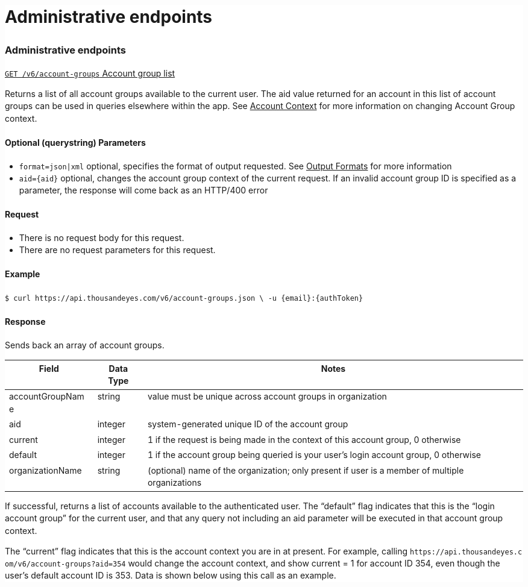 # Administrative endpoints

### Administrative endpoints

[`GET /v6/account-groups` Account group list](broken-reference)

Returns a list of all account groups available to the current user. The aid value returned for an account in this list of account groups can be used in queries elsewhere within the app. See [Account Context](https://developer.thousandeyes.com/v6/#/accountcontext) for more information on changing Account Group context.

#### Optional (querystring) Parameters <a href="#optional_querystring_parameters" id="optional_querystring_parameters"></a>

* `format=json|xml` optional, specifies the format of output requested. See [Output Formats](https://developer.thousandeyes.com/v6/#/responseformats) for more information
* `aid={aid}` optional, changes the account group context of the current request. If an invalid account group ID is specified as a parameter, the response will come back as an HTTP/400 error

#### Request <a href="#request" id="request"></a>

* There is no request body for this request.
* There are no request parameters for this request.

#### Example <a href="#example" id="example"></a>

`$ curl https://api.thousandeyes.com/v6/account-groups.json \ -u {email}:{authToken}`

#### Response <a href="#response" id="response"></a>

Sends back an array of account groups.

| Field            | Data Type | Notes                                                                                           |
| ---------------- | --------- | ----------------------------------------------------------------------------------------------- |
| accountGroupName | string    | value must be unique across account groups in organization                                      |
| aid              | integer   | system-generated unique ID of the account group                                                 |
| current          | integer   | 1 if the request is being made in the context of this account group, 0 otherwise                |
| default          | integer   | 1 if the account group being queried is your user’s login account group, 0 otherwise            |
| organizationName | string    | (optional) name of the organization; only present if user is a member of multiple organizations |

If successful, returns a list of accounts available to the authenticated user. The “default” flag indicates that this is the “login account group” for the current user, and that any query not including an aid parameter will be executed in that account group context.

The “current” flag indicates that this is the account context you are in at present. For example, calling `https://api.thousandeyes.com/v6/account-groups?aid=354` would change the account context, and show current = 1 for account ID 354, even though the user’s default account ID is 353. Data is shown below using this call as an example.
